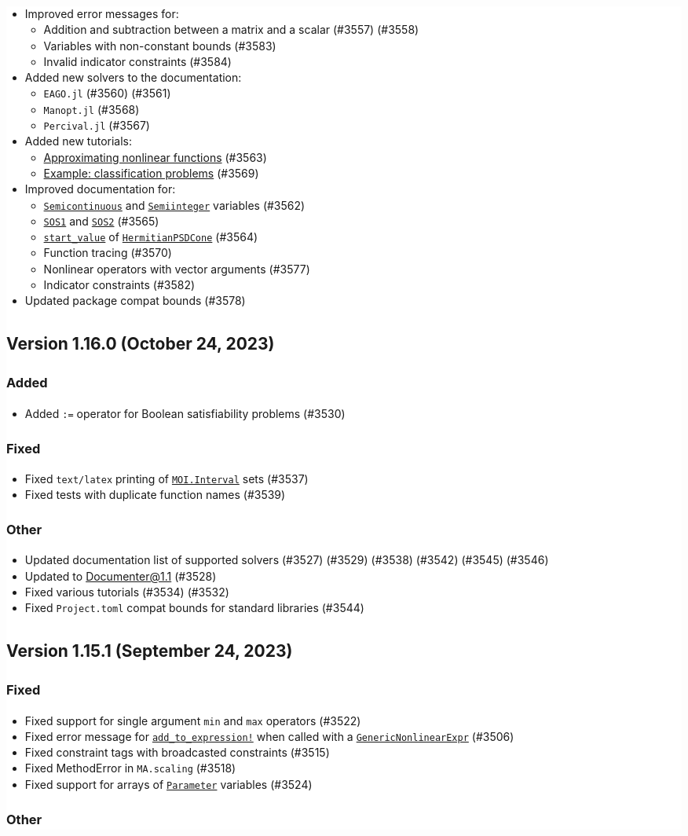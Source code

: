 - Improved error messages for:
    - Addition and subtraction between a matrix and a scalar (#3557) (#3558)
    - Variables with non-constant bounds (#3583)
    - Invalid indicator constraints (#3584)
 - Added new solvers to the documentation:
    - `EAGO.jl` (#3560) (#3561)
    - `Manopt.jl` (#3568)
    - `Percival.jl` (#3567)
 - Added new tutorials:
    - [Approximating nonlinear functions](@ref) (#3563)
    - [Example: classification problems](@ref) (#3569)
 - Improved documentation for:
    - [`Semicontinuous`](@ref) and [`Semiinteger`](@ref) variables (#3562)
    - [`SOS1`](@ref) and [`SOS2`](@ref) (#3565)
    - [`start_value`](@ref) of [`HermitianPSDCone`](@ref) (#3564)
    - Function tracing (#3570)
    - Nonlinear operators with vector arguments (#3577)
    - Indicator constraints (#3582)
 - Updated package compat bounds (#3578)

## Version 1.16.0 (October 24, 2023)

### Added

 - Added `:=` operator for Boolean satisfiability problems (#3530)

### Fixed

 - Fixed `text/latex` printing of [`MOI.Interval`](@ref) sets (#3537)
 - Fixed tests with duplicate function names (#3539)

### Other

 - Updated documentation list of supported solvers (#3527) (#3529) (#3538)
   (#3542) (#3545) (#3546)
 - Updated to Documenter@1.1 (#3528)
 - Fixed various tutorials (#3534) (#3532)
 - Fixed `Project.toml` compat bounds for standard libraries (#3544)

## Version 1.15.1 (September 24, 2023)

### Fixed

 - Fixed support for single argument `min` and `max` operators (#3522)
 - Fixed error message for [`add_to_expression!`](@ref) when called with a
   [`GenericNonlinearExpr`](@ref) (#3506)
 - Fixed constraint tags with broadcasted constraints (#3515)
 - Fixed MethodError in `MA.scaling` (#3518)
 - Fixed support for arrays of [`Parameter`](@ref) variables (#3524)

### Other
